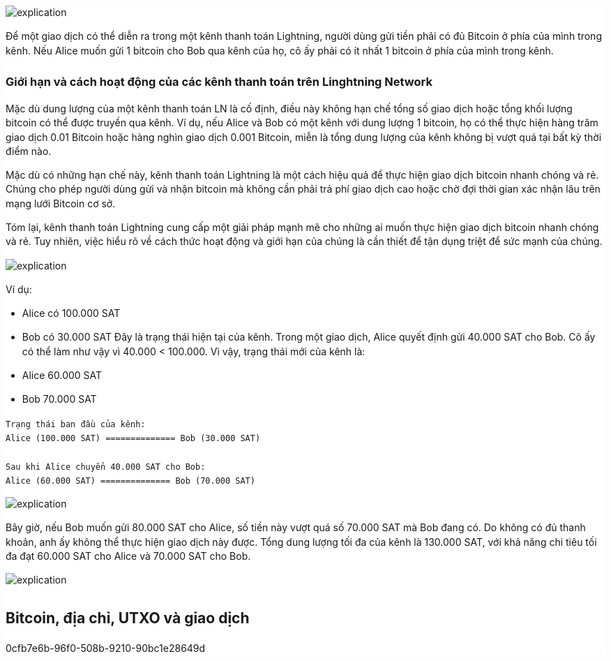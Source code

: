 ![explication](assets/chapitre1/0.webp)

Để một giao dịch có thể diễn ra trong một kênh thanh toán Lightning, người dùng gửi tiền phải có đủ Bitcoin ở phía của mình trong kênh. Nếu Alice muốn gửi 1 bitcoin cho Bob qua kênh của họ, cô ấy phải có ít nhất 1 bitcoin ở phía của mình trong kênh.

### Giới hạn và cách hoạt động của các kênh thanh toán trên Linghtning Network

Mặc dù dung lượng của một kênh thanh toán LN là cố định, điều này không hạn chế tổng số giao dịch hoặc tổng khối lượng bitcoin có thể được truyền qua kênh. Ví dụ, nếu Alice và Bob có một kênh với dung lượng 1 bitcoin, họ có thể thực hiện hàng trăm giao dịch 0.01 Bitcoin hoặc hàng nghìn giao dịch 0.001 Bitcoin, miễn là tổng dung lượng của kênh không bị vượt quá tại bất kỳ thời điểm nào.

Mặc dù có những hạn chế này, kênh thanh toán Lightning là một cách hiệu quả để thực hiện giao dịch bitcoin nhanh chóng và rẻ. Chúng cho phép người dùng gửi và nhận bitcoin mà không cần phải trả phí giao dịch cao hoặc chờ đợi thời gian xác nhận lâu trên mạng lưới Bitcoin cơ sở.

Tóm lại, kênh thanh toán Lightning cung cấp một giải pháp mạnh mẽ cho những ai muốn thực hiện giao dịch bitcoin nhanh chóng và rẻ. Tuy nhiên, việc hiểu rõ về cách thức hoạt động và giới hạn của chúng là cần thiết để tận dụng triệt để sức mạnh của chúng.

![explication](assets/chapitre1/1.webp)

Ví dụ:

- Alice có 100.000 SAT
- Bob có 30.000 SAT
Đây là trạng thái hiện tại của kênh. Trong một giao dịch, Alice quyết định gửi 40.000 SAT cho Bob. Cô ấy có thể làm như vậy vì 40.000 < 100.000.
Vì vậy, trạng thái mới của kênh là:

- Alice 60.000 SAT
- Bob 70.000 SAT

```
Trạng thái ban đầu của kênh:
Alice (100.000 SAT) ============== Bob (30.000 SAT)

Sau khi Alice chuyển 40.000 SAT cho Bob:
Alice (60.000 SAT) ============== Bob (70.000 SAT)

```
![explication](assets/chapitre1/2.webp)

Bây giờ, nếu Bob muốn gửi 80.000 SAT cho Alice, số tiền này vượt quá số 70.000 SAT mà Bob đang có. Do không có đủ thanh khoản, anh ấy không thể thực hiện giao dịch này được. Tổng dung lượng tối đa của kênh là 130.000 SAT, với khả năng chi tiêu tối đa đạt 60.000 SAT cho Alice và 70.000 SAT cho Bob.

![explication](assets/chapitre1/3.webp)

## Bitcoin, địa chỉ, UTXO và giao dịch
<chapterId>0cfb7e6b-96f0-508b-9210-90bc1e28649d</chapterId>
